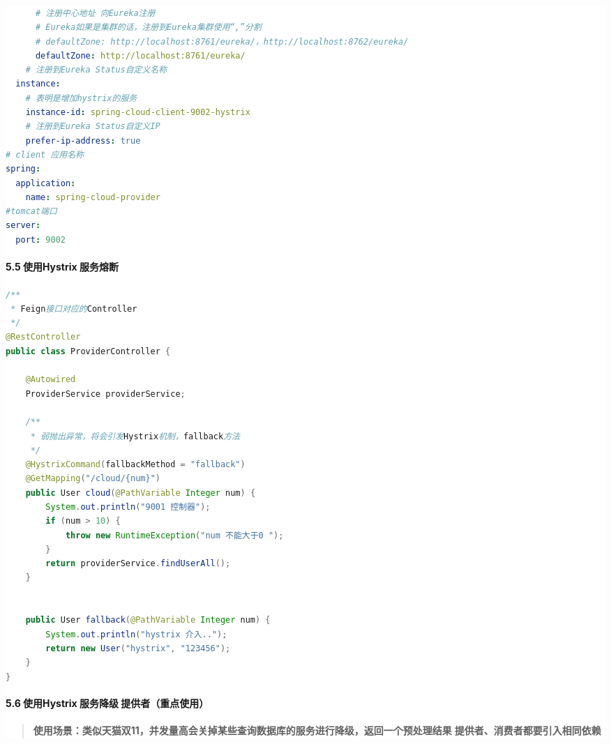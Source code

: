 ```yaml
      # 注册中心地址 向Eureka注册
      # Eureka如果是集群的话，注册到Eureka集群使用“,”分割
      # defaultZone: http://localhost:8761/eureka/，http://localhost:8762/eureka/
      defaultZone: http://localhost:8761/eureka/
    # 注册到Eureka Status自定义名称 
  instance:
    # 表明是增加hystrix的服务
    instance-id: spring-cloud-client-9002-hystrix
    # 注册到Eureka Status自定义IP
    prefer-ip-address: true
# client 应用名称
spring:
  application:
    name: spring-cloud-provider
#tomcat端口
server:
  port: 9002
```
#### 5.5 使用Hystrix 服务熔断
```java
/**
 * Feign接口对应的Controller
 */
@RestController
public class ProviderController {

    @Autowired
    ProviderService providerService;

    /**
     * 弱抛出异常，将会引发Hystrix机制，fallback方法
     */
    @HystrixCommand(fallbackMethod = "fallback")
    @GetMapping("/cloud/{num}")
    public User cloud(@PathVariable Integer num) {
        System.out.println("9001 控制器");
        if (num > 10) {
            throw new RuntimeException("num 不能大于0 ");
        }
        return providerService.findUserAll();
    }


    public User fallback(@PathVariable Integer num) {
        System.out.println("hystrix 介入..");
        return new User("hystrix", "123456");
    }
}
```
#### 5.6 使用Hystrix 服务降级 提供者（重点使用）
> **使用场景：类似天猫双11，并发量高会关掉某些查询数据库的服务进行降级，返回一个预处理结果**
> **提供者、消费者都要引入相同依赖**
